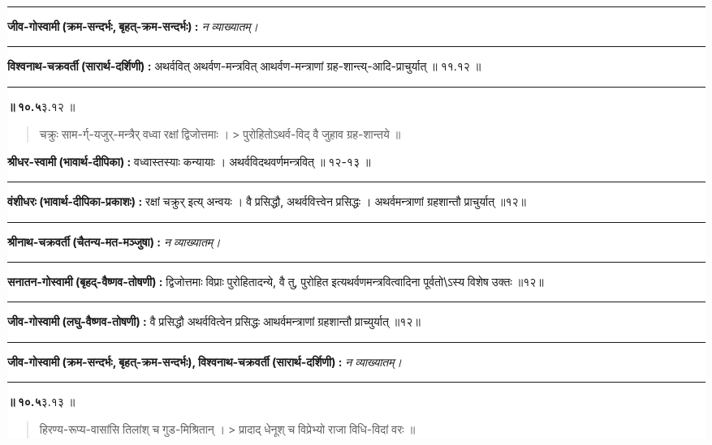 
______


**जीव-गोस्वामी (क्रम-सन्दर्भः, बृहत्-क्रम-सन्दर्भः) :** *न व्याख्यातम्।*


______


**विश्वनाथ-चक्रवर्ती (सारार्थ-दर्शिणी) :** अथर्ववित् अथर्वण-मन्त्रवित् आथर्वण-मन्त्राणां ग्रह-शान्त्य्-आदि-प्राचुर्यात् ॥ ११.१२ ॥


______


**॥ १०.५**३.१२ ॥

> चक्रुः साम-र्ग्-यजुर्-मन्त्रैर् वध्वा रक्षां द्विजोत्तमाः । >
> पुरोहितोऽथर्व-विद् वै जुहाव ग्रह-शान्तये ॥

**श्रीधर-स्वामी (भावार्थ-दीपिका) :** वध्वास्तस्याः कन्यायाः । अथर्वविदथवर्णमन्त्रवित् ॥ १२-१३ ॥


______


**वंशीधरः (भावार्थ-दीपिका-प्रकाशः) :** रक्षां चक्रुर् इत्य् अन्वयः । वै प्रसिद्धौ, अथर्ववित्त्वेन प्रसिद्धः । अथर्वमन्त्राणां ग्रहशान्तौ प्राचुर्यात् ॥१२॥


______


**श्रीनाथ-चक्रवर्ती (चैतन्य-मत-मञ्जुषा) :** *न व्याख्यातम्।*


______


**सनातन-गोस्वामी (बृहद्-वैष्णव-तोषणी) :** द्विजोत्तमाः विप्राः पुरोहितादन्ये, वै तु, पुरोहित इत्यथर्वणमन्त्रवित्वादिना पूर्वतो\ऽस्य विशेष उक्तः ॥१२॥


______


**जीव-गोस्वामी (लघु-वैष्णव-तोषणी) :** वै प्रसिद्धौ अथर्ववित्वेन प्रसिद्धः आथर्वमन्त्राणां ग्रहशान्तौ प्राच्युर्यात् ॥१२॥


______


**जीव-गोस्वामी (क्रम-सन्दर्भः, बृहत्-क्रम-सन्दर्भः), विश्वनाथ-चक्रवर्ती (सारार्थ-दर्शिणी) :** *न व्याख्यातम्।*


______


**॥ १०.५**३.१३ ॥

> हिरण्य-रूप्य-वासांसि तिलांश् च गुड-मिश्रितान् । >
> प्रादाद् धेनूश् च विप्रेभ्यो राजा विधि-विदां वरः ॥
